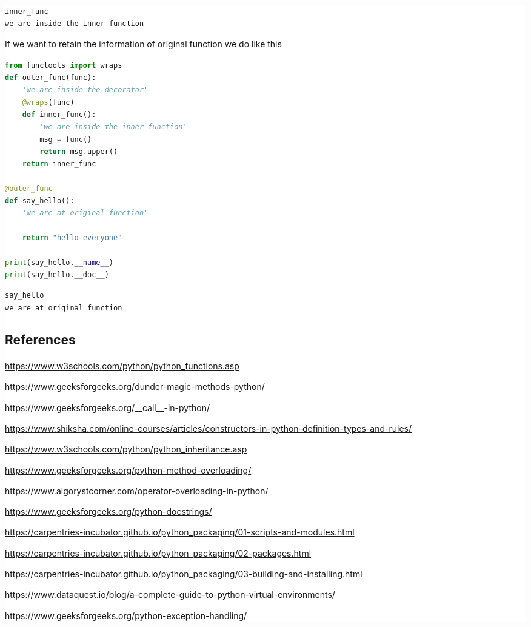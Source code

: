     inner_func
    we are inside the inner function


If we want to retain the information of original function we do like this


```python
from functools import wraps
def outer_func(func):
    'we are inside the decorator'
    @wraps(func)
    def inner_func():
        'we are inside the inner function'
        msg = func()
        return msg.upper()
    return inner_func

@outer_func
def say_hello():
    'we are at original function'

    return "hello everyone"

print(say_hello.__name__)
print(say_hello.__doc__)
```

    say_hello
    we are at original function

## References


https://www.w3schools.com/python/python_functions.asp

https://www.geeksforgeeks.org/dunder-magic-methods-python/

https://www.geeksforgeeks.org/__call__-in-python/

https://www.shiksha.com/online-courses/articles/constructors-in-python-definition-types-and-rules/

https://www.w3schools.com/python/python_inheritance.asp

https://www.geeksforgeeks.org/python-method-overloading/

https://www.algorystcorner.com/operator-overloading-in-python/

https://www.geeksforgeeks.org/python-docstrings/

https://carpentries-incubator.github.io/python_packaging/01-scripts-and-modules.html

https://carpentries-incubator.github.io/python_packaging/02-packages.html

https://carpentries-incubator.github.io/python_packaging/03-building-and-installing.html

https://www.dataquest.io/blog/a-complete-guide-to-python-virtual-environments/

https://www.geeksforgeeks.org/python-exception-handling/
